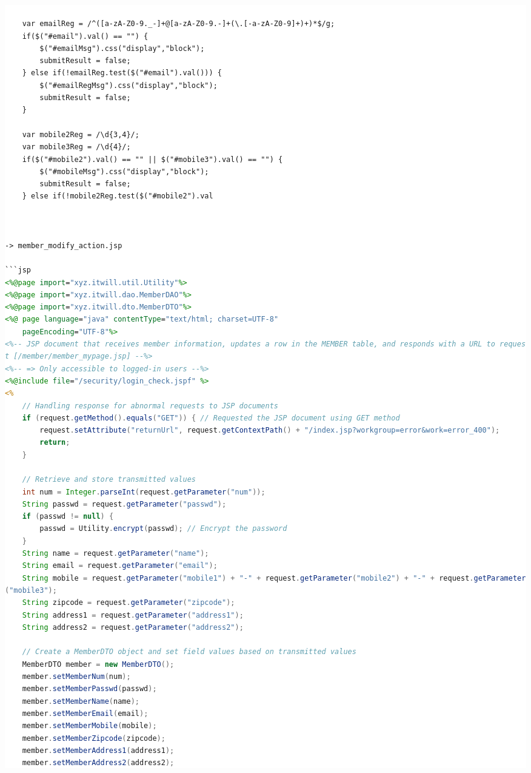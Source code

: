 ```jsp
	
	var emailReg = /^([a-zA-Z0-9._-]+@[a-zA-Z0-9.-]+(\.[-a-zA-Z0-9]+)+)*$/g;
	if($("#email").val() == "") {
		$("#emailMsg").css("display","block");
		submitResult = false;
	} else if(!emailReg.test($("#email").val())) {
		$("#emailRegMsg").css("display","block");
		submitResult = false;
	}

	var mobile2Reg = /\d{3,4}/;
	var mobile3Reg = /\d{4}/;
	if($("#mobile2").val() == "" || $("#mobile3").val() == "") {
		$("#mobileMsg").css("display","block");
		submitResult = false;
	} else if(!mobile2Reg.test($("#mobile2").val



-> member_modify_action.jsp 

```jsp
<%@page import="xyz.itwill.util.Utility"%>
<%@page import="xyz.itwill.dao.MemberDAO"%>
<%@page import="xyz.itwill.dto.MemberDTO"%>
<%@ page language="java" contentType="text/html; charset=UTF-8"
    pageEncoding="UTF-8"%>
<%-- JSP document that receives member information, updates a row in the MEMBER table, and responds with a URL to request [/member/member_mypage.jsp] --%>
<%-- => Only accessible to logged-in users --%>
<%@include file="/security/login_check.jspf" %>
<%
    // Handling response for abnormal requests to JSP documents
    if (request.getMethod().equals("GET")) { // Requested the JSP document using GET method
        request.setAttribute("returnUrl", request.getContextPath() + "/index.jsp?workgroup=error&work=error_400");
        return;
    }
    
    // Retrieve and store transmitted values
    int num = Integer.parseInt(request.getParameter("num"));
    String passwd = request.getParameter("passwd");
    if (passwd != null) {
        passwd = Utility.encrypt(passwd); // Encrypt the password
    }
    String name = request.getParameter("name");
    String email = request.getParameter("email");
    String mobile = request.getParameter("mobile1") + "-" + request.getParameter("mobile2") + "-" + request.getParameter("mobile3");
    String zipcode = request.getParameter("zipcode");
    String address1 = request.getParameter("address1");
    String address2 = request.getParameter("address2");
    
    // Create a MemberDTO object and set field values based on transmitted values
    MemberDTO member = new MemberDTO();
    member.setMemberNum(num);
    member.setMemberPasswd(passwd);
    member.setMemberName(name);
    member.setMemberEmail(email);
    member.setMemberMobile(mobile);
    member.setMemberZipcode(zipcode);
    member.setMemberAddress1(address1);
    member.setMemberAddress2(address2);
```
